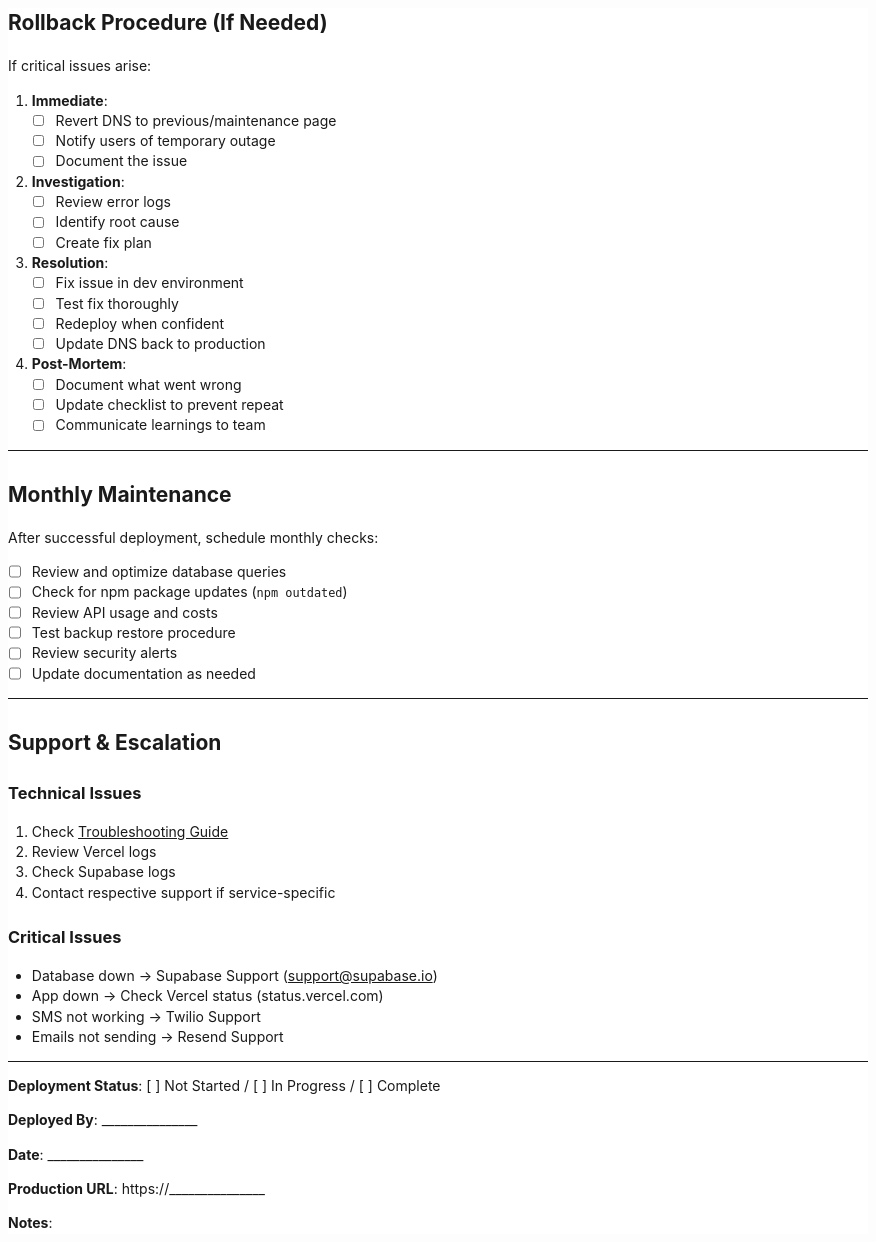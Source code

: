 
## Rollback Procedure (If Needed)

If critical issues arise:

1. **Immediate**:
   - [ ] Revert DNS to previous/maintenance page
   - [ ] Notify users of temporary outage
   - [ ] Document the issue

2. **Investigation**:
   - [ ] Review error logs
   - [ ] Identify root cause
   - [ ] Create fix plan

3. **Resolution**:
   - [ ] Fix issue in dev environment
   - [ ] Test fix thoroughly
   - [ ] Redeploy when confident
   - [ ] Update DNS back to production

4. **Post-Mortem**:
   - [ ] Document what went wrong
   - [ ] Update checklist to prevent repeat
   - [ ] Communicate learnings to team

---

## Monthly Maintenance

After successful deployment, schedule monthly checks:

- [ ] Review and optimize database queries
- [ ] Check for npm package updates (`npm outdated`)
- [ ] Review API usage and costs
- [ ] Test backup restore procedure
- [ ] Review security alerts
- [ ] Update documentation as needed

---

## Support & Escalation

### Technical Issues
1. Check [Troubleshooting Guide](/docs/reference/TROUBLESHOOTING.md)
2. Review Vercel logs
3. Check Supabase logs
4. Contact respective support if service-specific

### Critical Issues
- Database down → Supabase Support (support@supabase.io)
- App down → Check Vercel status (status.vercel.com)
- SMS not working → Twilio Support
- Emails not sending → Resend Support

---

**Deployment Status**: [ ] Not Started / [ ] In Progress / [ ] Complete

**Deployed By**: _______________

**Date**: _______________

**Production URL**: https://_______________

**Notes**:
